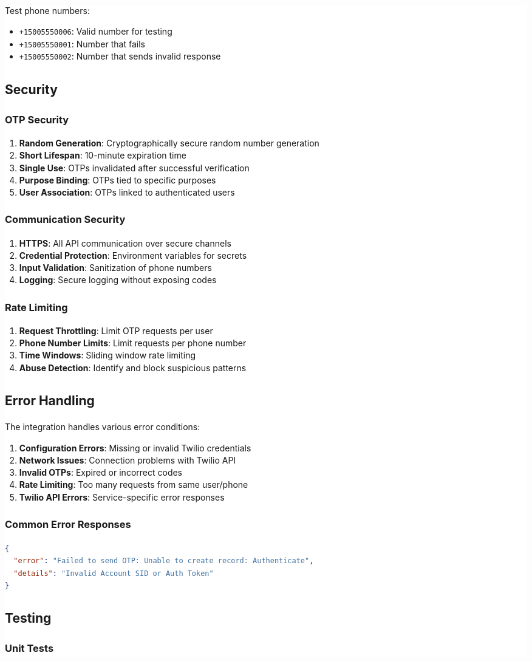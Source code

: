 Test phone numbers:
- `+15005550006`: Valid number for testing
- `+15005550001`: Number that fails
- `+15005550002`: Number that sends invalid response

## Security

### OTP Security

1. **Random Generation**: Cryptographically secure random number generation
2. **Short Lifespan**: 10-minute expiration time
3. **Single Use**: OTPs invalidated after successful verification
4. **Purpose Binding**: OTPs tied to specific purposes
5. **User Association**: OTPs linked to authenticated users

### Communication Security

1. **HTTPS**: All API communication over secure channels
2. **Credential Protection**: Environment variables for secrets
3. **Input Validation**: Sanitization of phone numbers
4. **Logging**: Secure logging without exposing codes

### Rate Limiting

1. **Request Throttling**: Limit OTP requests per user
2. **Phone Number Limits**: Limit requests per phone number
3. **Time Windows**: Sliding window rate limiting
4. **Abuse Detection**: Identify and block suspicious patterns

## Error Handling

The integration handles various error conditions:

1. **Configuration Errors**: Missing or invalid Twilio credentials
2. **Network Issues**: Connection problems with Twilio API
3. **Invalid OTPs**: Expired or incorrect codes
4. **Rate Limiting**: Too many requests from same user/phone
5. **Twilio API Errors**: Service-specific error responses

### Common Error Responses

```json
{
  "error": "Failed to send OTP: Unable to create record: Authenticate",
  "details": "Invalid Account SID or Auth Token"
}
```

## Testing

### Unit Tests
